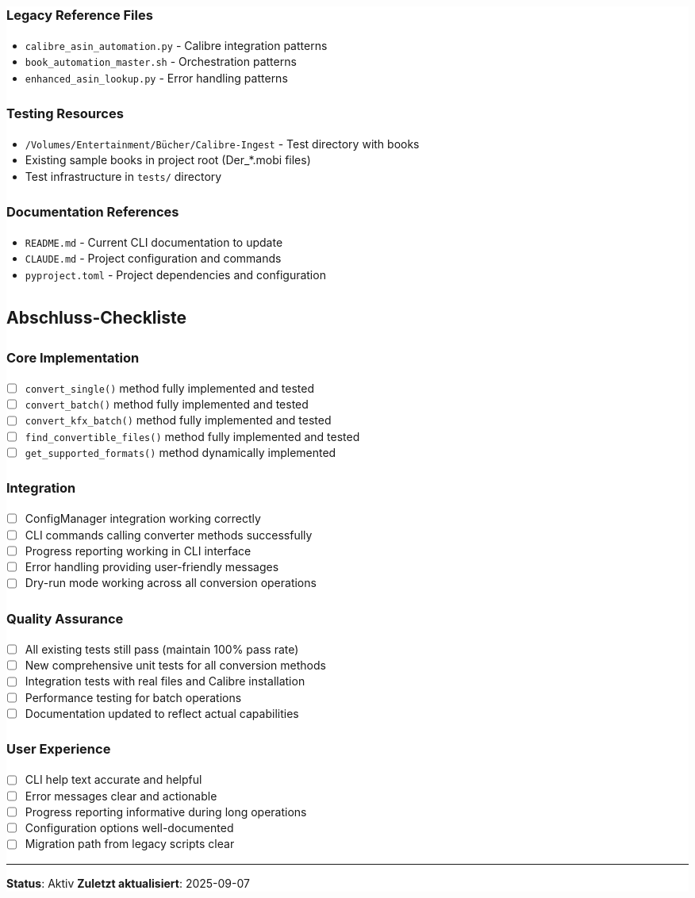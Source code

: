 ### Legacy Reference Files  
- `calibre_asin_automation.py` - Calibre integration patterns
- `book_automation_master.sh` - Orchestration patterns
- `enhanced_asin_lookup.py` - Error handling patterns

### Testing Resources
- `/Volumes/Entertainment/Bücher/Calibre-Ingest` - Test directory with books
- Existing sample books in project root (Der_*.mobi files)
- Test infrastructure in `tests/` directory

### Documentation References
- `README.md` - Current CLI documentation to update
- `CLAUDE.md` - Project configuration and commands
- `pyproject.toml` - Project dependencies and configuration

## Abschluss-Checkliste

### Core Implementation
- [ ] `convert_single()` method fully implemented and tested
- [ ] `convert_batch()` method fully implemented and tested  
- [ ] `convert_kfx_batch()` method fully implemented and tested
- [ ] `find_convertible_files()` method fully implemented and tested
- [ ] `get_supported_formats()` method dynamically implemented

### Integration
- [ ] ConfigManager integration working correctly
- [ ] CLI commands calling converter methods successfully
- [ ] Progress reporting working in CLI interface
- [ ] Error handling providing user-friendly messages
- [ ] Dry-run mode working across all conversion operations

### Quality Assurance
- [ ] All existing tests still pass (maintain 100% pass rate)
- [ ] New comprehensive unit tests for all conversion methods
- [ ] Integration tests with real files and Calibre installation
- [ ] Performance testing for batch operations
- [ ] Documentation updated to reflect actual capabilities

### User Experience
- [ ] CLI help text accurate and helpful
- [ ] Error messages clear and actionable
- [ ] Progress reporting informative during long operations
- [ ] Configuration options well-documented
- [ ] Migration path from legacy scripts clear

---
**Status**: Aktiv
**Zuletzt aktualisiert**: 2025-09-07